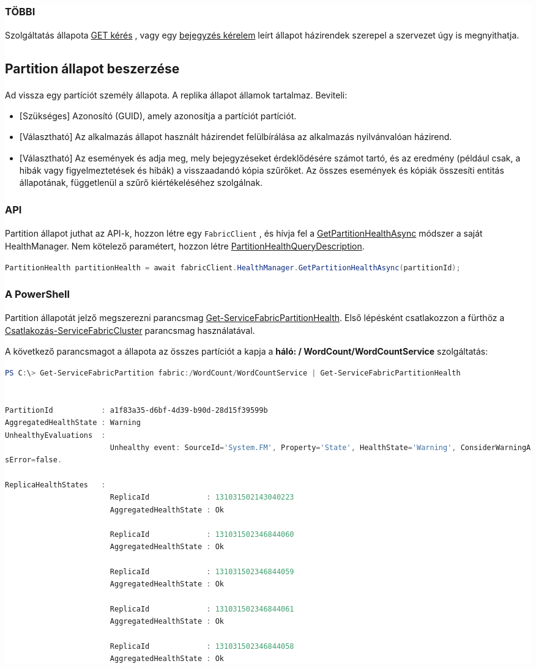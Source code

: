 
### <a name="rest"></a>TÖBBI
Szolgáltatás állapota [GET kérés](https://msdn.microsoft.com/library/azure/dn707609.aspx) , vagy egy [bejegyzés kérelem](https://msdn.microsoft.com/library/azure/dn707646.aspx) leírt állapot házirendek szerepel a szervezet úgy is megnyithatja.

## <a name="get-partition-health"></a>Partition állapot beszerzése
Ad vissza egy partíciót személy állapota. A replika állapot államok tartalmaz. Beviteli:

- [Szükséges] Azonosító (GUID), amely azonosítja a partíciót partíciót.

- [Választható] Az alkalmazás állapot használt házirendet felülbírálása az alkalmazás nyilvánvalóan házirend.

- [Választható] Az események és adja meg, mely bejegyzéseket érdeklődésére számot tartó, és az eredmény (például csak, a hibák vagy figyelmeztetések és hibák) a visszaadandó kópia szűrőket. Az összes események és kópiák összesíti entitás állapotának, függetlenül a szűrő kiértékeléséhez szolgálnak.

### <a name="api"></a>API
Partition állapot juthat az API-k, hozzon létre egy `FabricClient` , és hívja fel a [GetPartitionHealthAsync](https://msdn.microsoft.com/library/azure/system.fabric.fabricclient.healthclient.getpartitionhealthasync.aspx) módszer a saját HealthManager. Nem kötelező paramétert, hozzon létre [PartitionHealthQueryDescription](https://msdn.microsoft.com/library/azure/system.fabric.description.partitionhealthquerydescription.aspx).

```csharp
PartitionHealth partitionHealth = await fabricClient.HealthManager.GetPartitionHealthAsync(partitionId);
```

### <a name="powershell"></a>A PowerShell
Partition állapotát jelző megszerezni parancsmag [Get-ServiceFabricPartitionHealth](https://msdn.microsoft.com/library/mt125869.aspx). Első lépésként csatlakozzon a fürthöz a [Csatlakozás-ServiceFabricCluster](https://msdn.microsoft.com/library/mt125938.aspx) parancsmag használatával.

A következő parancsmagot a állapota az összes partíciót a kapja a **háló: / WordCount/WordCountService** szolgáltatás:

```powershell
PS C:\> Get-ServiceFabricPartition fabric:/WordCount/WordCountService | Get-ServiceFabricPartitionHealth


PartitionId           : a1f83a35-d6bf-4d39-b90d-28d15f39599b
AggregatedHealthState : Warning
UnhealthyEvaluations  :
                        Unhealthy event: SourceId='System.FM', Property='State', HealthState='Warning', ConsiderWarningAsError=false.

ReplicaHealthStates   :
                        ReplicaId             : 131031502143040223
                        AggregatedHealthState : Ok

                        ReplicaId             : 131031502346844060
                        AggregatedHealthState : Ok

                        ReplicaId             : 131031502346844059
                        AggregatedHealthState : Ok

                        ReplicaId             : 131031502346844061
                        AggregatedHealthState : Ok

                        ReplicaId             : 131031502346844058
                        AggregatedHealthState : Ok
```

[1]: ./media/service-fabric-view-entities-aggregated-health/servicefabric-explorer-cluster-health.png